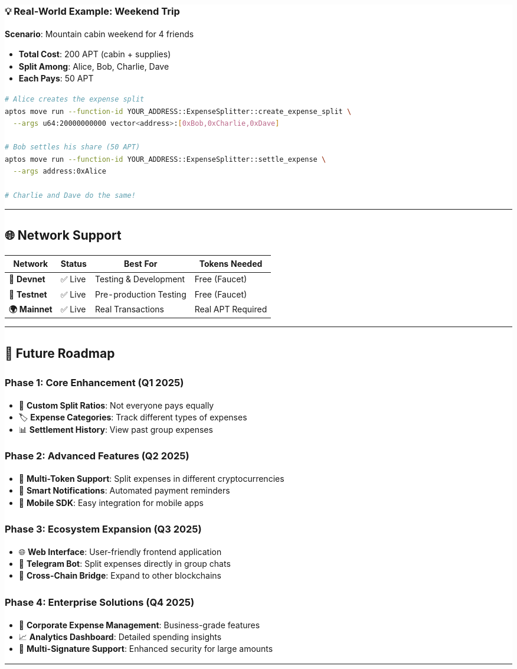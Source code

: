 ### **💡 Real-World Example: Weekend Trip**

**Scenario**: Mountain cabin weekend for 4 friends
- **Total Cost**: 200 APT (cabin + supplies)
- **Split Among**: Alice, Bob, Charlie, Dave
- **Each Pays**: 50 APT

```bash
# Alice creates the expense split
aptos move run --function-id YOUR_ADDRESS::ExpenseSplitter::create_expense_split \
  --args u64:20000000000 vector<address>:[0xBob,0xCharlie,0xDave]

# Bob settles his share (50 APT)
aptos move run --function-id YOUR_ADDRESS::ExpenseSplitter::settle_expense \
  --args address:0xAlice

# Charlie and Dave do the same!
```

---

## 🌐 **Network Support**

| Network | Status | Best For | Tokens Needed |
|---------|--------|----------|---------------|
| **🧪 Devnet** | ✅ Live | Testing & Development | Free (Faucet) |
| **🔬 Testnet** | ✅ Live | Pre-production Testing | Free (Faucet) |
| **🌍 Mainnet** | ✅ Live | Real Transactions | Real APT Required |

---

## 🔮 **Future Roadmap**

### **Phase 1: Core Enhancement** (Q1 2025)
- 🎯 **Custom Split Ratios**: Not everyone pays equally
- 🏷️ **Expense Categories**: Track different types of expenses
- 📊 **Settlement History**: View past group expenses

### **Phase 2: Advanced Features** (Q2 2025)
- 💱 **Multi-Token Support**: Split expenses in different cryptocurrencies
- 🔔 **Smart Notifications**: Automated payment reminders
- 📱 **Mobile SDK**: Easy integration for mobile apps

### **Phase 3: Ecosystem Expansion** (Q3 2025)
- 🌐 **Web Interface**: User-friendly frontend application
- 🤖 **Telegram Bot**: Split expenses directly in group chats
- 🔗 **Cross-Chain Bridge**: Expand to other blockchains

### **Phase 4: Enterprise Solutions** (Q4 2025)
- 🏢 **Corporate Expense Management**: Business-grade features
- 📈 **Analytics Dashboard**: Detailed spending insights
- 🔐 **Multi-Signature Support**: Enhanced security for large amounts

---